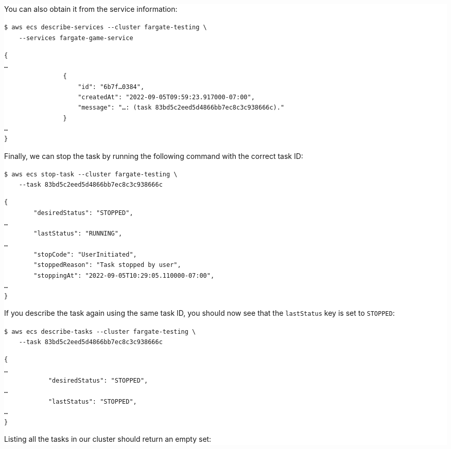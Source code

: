 You can also obtain it from the service information:

```
$ aws ecs describe-services --cluster fargate-testing \
    --services fargate-game-service
```

```
{
…
                {
                    "id": "6b7f…0384",
                    "createdAt": "2022-09-05T09:59:23.917000-07:00",
                    "message": "…: (task 83bd5c2eed5d4866bb7ec8c3c938666c)."
                }
…
}
```

Finally, we can stop the task by running the following command with the correct task ID:

```
$ aws ecs stop-task --cluster fargate-testing \
    --task 83bd5c2eed5d4866bb7ec8c3c938666c
```

```
{
        "desiredStatus": "STOPPED",
…
        "lastStatus": "RUNNING",
…
        "stopCode": "UserInitiated",
        "stoppedReason": "Task stopped by user",
        "stoppingAt": "2022-09-05T10:29:05.110000-07:00",
…
}
```

If you describe the task again using the same task ID, you should now see that the `lastStatus` key is set to `STOPPED`:

```
$ aws ecs describe-tasks --cluster fargate-testing \
    --task 83bd5c2eed5d4866bb7ec8c3c938666c
```

```
{
…
            "desiredStatus": "STOPPED",
…
            "lastStatus": "STOPPED",
…
}
```

Listing all the tasks in our cluster should return an empty set:
